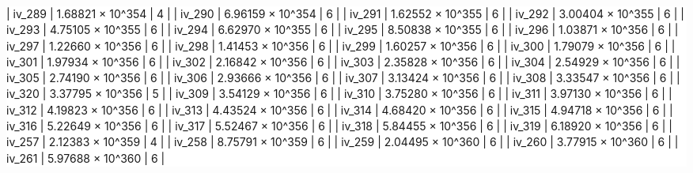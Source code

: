 | iv_289 | 1.68821 × 10^354 | 4 |
| iv_290 | 6.96159 × 10^354 | 6 |
| iv_291 | 1.62552 × 10^355 | 6 |
| iv_292 | 3.00404 × 10^355 | 6 |
| iv_293 | 4.75105 × 10^355 | 6 |
| iv_294 | 6.62970 × 10^355 | 6 |
| iv_295 | 8.50838 × 10^355 | 6 |
| iv_296 | 1.03871 × 10^356 | 6 |
| iv_297 | 1.22660 × 10^356 | 6 |
| iv_298 | 1.41453 × 10^356 | 6 |
| iv_299 | 1.60257 × 10^356 | 6 |
| iv_300 | 1.79079 × 10^356 | 6 |
| iv_301 | 1.97934 × 10^356 | 6 |
| iv_302 | 2.16842 × 10^356 | 6 |
| iv_303 | 2.35828 × 10^356 | 6 |
| iv_304 | 2.54929 × 10^356 | 6 |
| iv_305 | 2.74190 × 10^356 | 6 |
| iv_306 | 2.93666 × 10^356 | 6 |
| iv_307 | 3.13424 × 10^356 | 6 |
| iv_308 | 3.33547 × 10^356 | 6 |
| iv_320 | 3.37795 × 10^356 | 5 |
| iv_309 | 3.54129 × 10^356 | 6 |
| iv_310 | 3.75280 × 10^356 | 6 |
| iv_311 | 3.97130 × 10^356 | 6 |
| iv_312 | 4.19823 × 10^356 | 6 |
| iv_313 | 4.43524 × 10^356 | 6 |
| iv_314 | 4.68420 × 10^356 | 6 |
| iv_315 | 4.94718 × 10^356 | 6 |
| iv_316 | 5.22649 × 10^356 | 6 |
| iv_317 | 5.52467 × 10^356 | 6 |
| iv_318 | 5.84455 × 10^356 | 6 |
| iv_319 | 6.18920 × 10^356 | 6 |
| iv_257 | 2.12383 × 10^359 | 4 |
| iv_258 | 8.75791 × 10^359 | 6 |
| iv_259 | 2.04495 × 10^360 | 6 |
| iv_260 | 3.77915 × 10^360 | 6 |
| iv_261 | 5.97688 × 10^360 | 6 |
